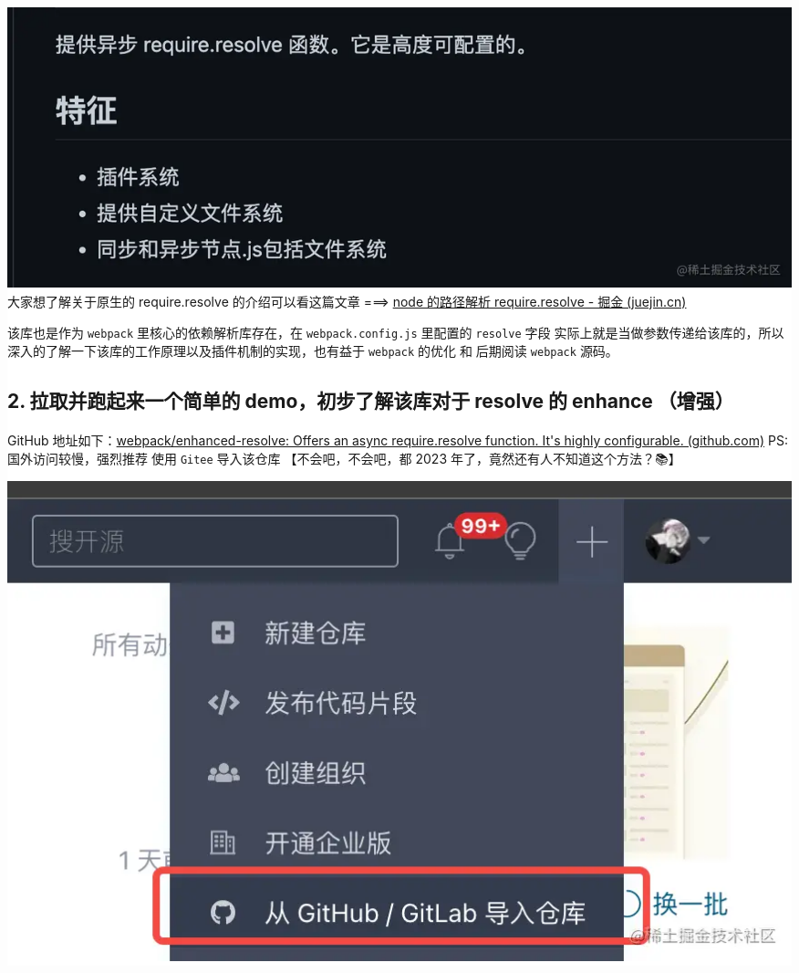 ![image.png](./3000字图文并茂的解析%20webpack%20核心库%20enhanced-resolve%20工作流程和插拔式插件机制/3c0b0bd2c32c4d6799693b3f71a5a349~tplv-k3u1fbpfcp-zoom-in-crop-mark:1512:0:0:0.png)大家想了解关于原生的 require.resolve 的介绍可以看这篇文章 ===> [node 的路径解析 require.resolve - 掘金 (juejin.cn)](https://juejin.cn/post/6844904055806885895)

该库也是作为 `webpack` 里核心的依赖解析库存在，在 `webpack.config.js` 里配置的 `resolve` 字段 实际上就是当做参数传递给该库的，所以深入的了解一下该库的工作原理以及插件机制的实现，也有益于 `webpack` 的优化 和 后期阅读 `webpack` 源码。

## 2. 拉取并跑起来一个简单的 demo，初步了解该库对于 resolve 的 enhance （增强）

GitHub 地址如下：[webpack/enhanced-resolve: Offers an async require.resolve function. It's highly configurable. (github.com)](https://link.juejin.cn/?target=https%3A%2F%2Fgithub.com%2Fwebpack%2Fenhanced-resolve) PS: 国外访问较慢，强烈推荐 使用 `Gitee` 导入该仓库 【不会吧，不会吧，都 2023 年了，竟然还有人不知道这个方法？📚】

![image.png](./3000字图文并茂的解析%20webpack%20核心库%20enhanced-resolve%20工作流程和插拔式插件机制/7d765bf9d5c841179630fc94f19423f2~tplv-k3u1fbpfcp-zoom-in-crop-mark:1512:0:0:0.png)
